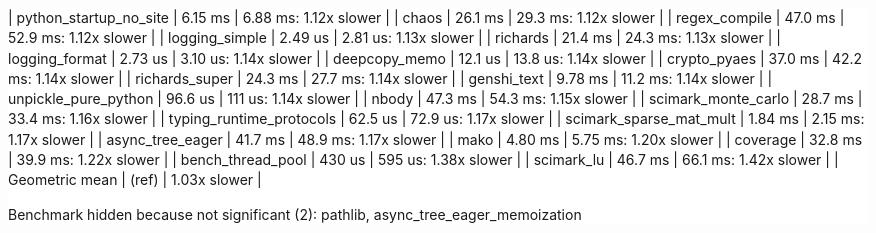 | python_startup_no_site           | 6.15 ms                                                                                                           | 6.88 ms: 1.12x slower                                                                                                   |
| chaos                            | 26.1 ms                                                                                                           | 29.3 ms: 1.12x slower                                                                                                   |
| regex_compile                    | 47.0 ms                                                                                                           | 52.9 ms: 1.12x slower                                                                                                   |
| logging_simple                   | 2.49 us                                                                                                           | 2.81 us: 1.13x slower                                                                                                   |
| richards                         | 21.4 ms                                                                                                           | 24.3 ms: 1.13x slower                                                                                                   |
| logging_format                   | 2.73 us                                                                                                           | 3.10 us: 1.14x slower                                                                                                   |
| deepcopy_memo                    | 12.1 us                                                                                                           | 13.8 us: 1.14x slower                                                                                                   |
| crypto_pyaes                     | 37.0 ms                                                                                                           | 42.2 ms: 1.14x slower                                                                                                   |
| richards_super                   | 24.3 ms                                                                                                           | 27.7 ms: 1.14x slower                                                                                                   |
| genshi_text                      | 9.78 ms                                                                                                           | 11.2 ms: 1.14x slower                                                                                                   |
| unpickle_pure_python             | 96.6 us                                                                                                           | 111 us: 1.14x slower                                                                                                    |
| nbody                            | 47.3 ms                                                                                                           | 54.3 ms: 1.15x slower                                                                                                   |
| scimark_monte_carlo              | 28.7 ms                                                                                                           | 33.4 ms: 1.16x slower                                                                                                   |
| typing_runtime_protocols         | 62.5 us                                                                                                           | 72.9 us: 1.17x slower                                                                                                   |
| scimark_sparse_mat_mult          | 1.84 ms                                                                                                           | 2.15 ms: 1.17x slower                                                                                                   |
| async_tree_eager                 | 41.7 ms                                                                                                           | 48.9 ms: 1.17x slower                                                                                                   |
| mako                             | 4.80 ms                                                                                                           | 5.75 ms: 1.20x slower                                                                                                   |
| coverage                         | 32.8 ms                                                                                                           | 39.9 ms: 1.22x slower                                                                                                   |
| bench_thread_pool                | 430 us                                                                                                            | 595 us: 1.38x slower                                                                                                    |
| scimark_lu                       | 46.7 ms                                                                                                           | 66.1 ms: 1.42x slower                                                                                                   |
| Geometric mean                   | (ref)                                                                                                             | 1.03x slower                                                                                                            |

Benchmark hidden because not significant (2): pathlib, async_tree_eager_memoization